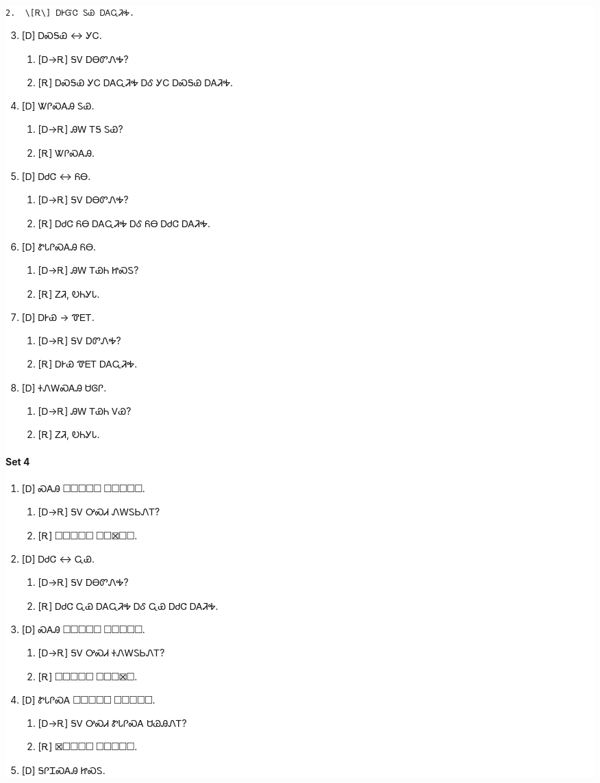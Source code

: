     2.  \[Ꭱ\] ᎠᎨᏳᏣ ᏚᏯ ᎠᎪᏩᏘᎭ.

3.  \[Ꭰ\] ᎠᏍᎦᏯ ↔ ᎩᏟ.
    
    1.  \[Ꭰ→Ꭱ\] ᎦᏙ ᎠᎾᏛᏁᎭ?
    
    2.  \[Ꭱ\] ᎠᏍᎦᏯ ᎩᏟ ᎠᎪᏩᏘᎭ ᎠᎴ ᎩᏟ ᎠᏍᎦᏯ ᎠᎪᏘᎭ.

4.  \[Ꭰ\] ᏔᎵᏍᎪᎯ ᏚᏯ.
    
    1.  \[Ꭰ→Ꭱ\] ᎯᎳ ᎢᎦ ᏚᏯ?
    
    2.  \[Ꭱ\] ᏔᎵᏍᎪᎯ.

5.  \[Ꭰ\] ᎠᏧᏣ ↔ ᏲᎾ.
    
    1.  \[Ꭰ→Ꭱ\] ᎦᏙ ᎠᎾᏛᏁᎭ?
    
    2.  \[Ꭱ\] ᎠᏧᏣ ᏲᎾ ᎠᎪᏩᏘᎭ ᎠᎴ ᏲᎾ ᎠᏧᏣ ᎠᎪᏘᎭ.

6.  \[Ꭰ\] ᏑᏓᎵᏍᎪᎯ ᏲᎾ.
    
    1.  \[Ꭰ→Ꭱ\] ᎯᎳ ᎢᏯᏂ ᏥᏍᏚ?
    
    2.  \[Ꭱ\] ᏃᏘ, ᎧᏂᎩᏓ.

7.  \[Ꭰ\] ᎠᎨᏯ → ᏡᎬᎢ.
    
    1.  \[Ꭰ→Ꭱ\] ᎦᏙ ᎠᏛᏁᎭ?
    
    2.  \[Ꭱ\] ᎠᎨᏯ ᏡᎬᎢ ᎠᎪᏩᏘᎭ.

8.  \[Ꭰ\] ᏐᏁᎳᏍᎪᎯ ᏌᎶᎵ.
    
    1.  \[Ꭰ→Ꭱ\] ᎯᎳ ᎢᏯᏂ ᏙᏯ?
    
    2.  \[Ꭱ\] ᏃᏘ, ᎧᏂᎩᏓ.

#### Set 4

1.  \[Ꭰ\] ᏍᎪᎯ ☐☐☐☐☐ ☐☐☐☐☐.
    
    1.  \[Ꭰ→Ꭱ\] ᎦᏙ ᎤᏍᏗ ᏁᎳᏚᏏᏁᎢ?
    
    2.  \[Ꭱ\] ☐☐☐☐☐ ☐☐☒☐☐.

2.  \[Ꭰ\] ᎠᏧᏣ ↔ ᏩᏯ.
    
    1.  \[Ꭰ→Ꭱ\] ᎦᏙ ᎠᎾᏛᏁᎭ?
    
    2.  \[Ꭱ\] ᎠᏧᏣ ᏩᏯ ᎠᎪᏩᏘᎭ ᎠᎴ ᏩᏯ ᎠᏧᏣ ᎠᎪᏘᎭ.

3.  \[Ꭰ\] ᏍᎪᎯ ☐☐☐☐☐ ☐☐☐☐☐.
    
    1.  \[Ꭰ→Ꭱ\] ᎦᏙ ᎤᏍᏗ ᏐᏁᎳᏚᏏᏁᎢ?
    
    2.  \[Ꭱ\] ☐☐☐☐☐ ☐☐☐☒☐.

4.  \[Ꭰ\] ᏑᏓᎵᏍᎪ ☐☐☐☐☐ ☐☐☐☐☐.
    
    1.  \[Ꭰ→Ꭱ\] ᎦᏙ ᎤᏍᏗ ᏑᏓᎵᏍᎪ ᏌᏊᎯᏁᎢ?
    
    2.  \[Ꭱ\] ☒☐☐☐☐ ☐☐☐☐☐.

5.  \[Ꭰ\] ᎦᎵᏆᏍᎪᎯ ᏥᏍᏚ.
    